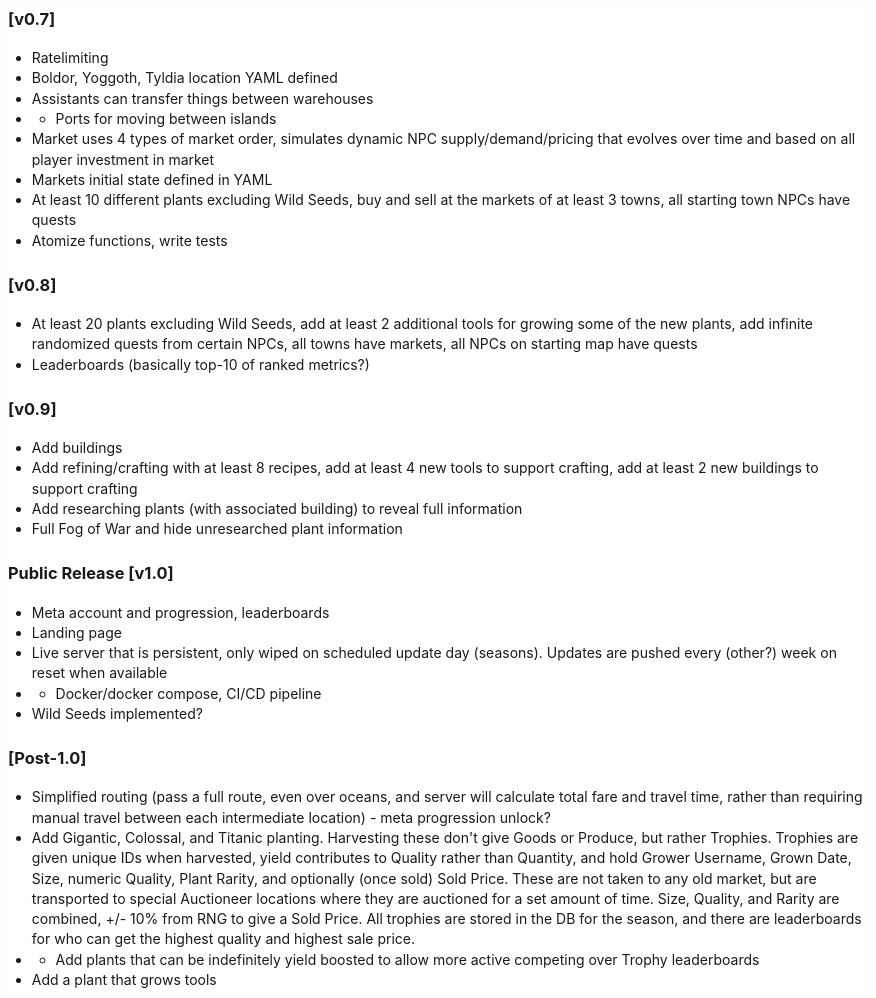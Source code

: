 ### **[v0.7]**

- Ratelimiting
- Boldor, Yoggoth, Tyldia location YAML defined
- Assistants can transfer things between warehouses
- - Ports for moving between islands
- Market uses 4 types of market order, simulates dynamic NPC supply/demand/pricing that evolves over time and based on all player investment in market
- Markets initial state defined in YAML
- At least 10 different plants excluding Wild Seeds, buy and sell at the markets of at least 3 towns, all starting town NPCs have quests
- Atomize functions, write tests

### **[v0.8]**

- At least 20 plants excluding Wild Seeds, add at least 2 additional tools for growing some of the new plants, add infinite randomized quests from certain NPCs, all towns have markets, all NPCs on starting map have quests
- Leaderboards (basically top-10 of ranked metrics?)

### **[v0.9]**

- Add buildings
- Add refining/crafting with at least 8 recipes, add at least 4 new tools to support crafting, add at least 2 new buildings to support crafting
- Add researching plants (with associated building) to reveal full information
- Full Fog of War and hide unresearched plant information

### **Public Release [v1.0]**

- Meta account and progression, leaderboards
- Landing page
- Live server that is persistent, only wiped on scheduled update day (seasons). Updates are pushed every (other?) week on reset when available
- - Docker/docker compose, CI/CD pipeline
- Wild Seeds implemented?

### **[Post-1.0]**

- Simplified routing (pass a full route, even over oceans, and server will calculate total fare and travel time, rather than requiring manual travel between each intermediate location) - meta progression unlock?
- Add Gigantic, Colossal, and Titanic planting. Harvesting these don't give Goods or Produce, but rather Trophies. Trophies are given unique IDs when harvested, yield contributes to Quality rather than Quantity, and hold Grower Username, Grown Date, Size, numeric Quality, Plant Rarity, and optionally (once sold) Sold Price. These are not taken to any old market, but are transported to special Auctioneer locations where they are auctioned for a set amount of time. Size, Quality, and Rarity are combined, +/- 10% from RNG to give a Sold Price. All trophies are stored in the DB for the season, and there are leaderboards for who can get the highest quality and highest sale price.
- - Add plants that can be indefinitely yield boosted to allow more active competing over Trophy leaderboards
- Add a plant that grows tools